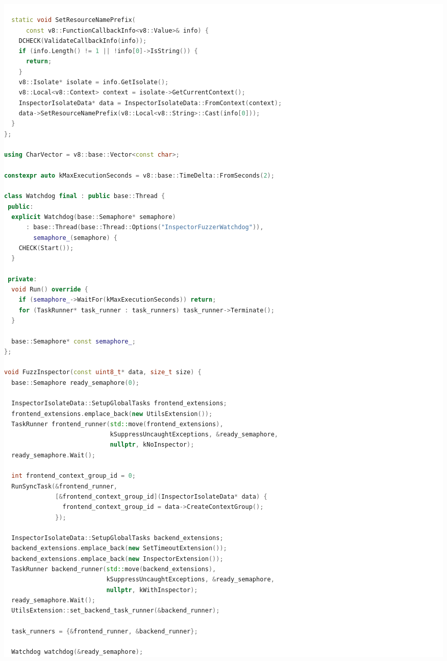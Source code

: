 ```cpp

  static void SetResourceNamePrefix(
      const v8::FunctionCallbackInfo<v8::Value>& info) {
    DCHECK(ValidateCallbackInfo(info));
    if (info.Length() != 1 || !info[0]->IsString()) {
      return;
    }
    v8::Isolate* isolate = info.GetIsolate();
    v8::Local<v8::Context> context = isolate->GetCurrentContext();
    InspectorIsolateData* data = InspectorIsolateData::FromContext(context);
    data->SetResourceNamePrefix(v8::Local<v8::String>::Cast(info[0]));
  }
};

using CharVector = v8::base::Vector<const char>;

constexpr auto kMaxExecutionSeconds = v8::base::TimeDelta::FromSeconds(2);

class Watchdog final : public base::Thread {
 public:
  explicit Watchdog(base::Semaphore* semaphore)
      : base::Thread(base::Thread::Options("InspectorFuzzerWatchdog")),
        semaphore_(semaphore) {
    CHECK(Start());
  }

 private:
  void Run() override {
    if (semaphore_->WaitFor(kMaxExecutionSeconds)) return;
    for (TaskRunner* task_runner : task_runners) task_runner->Terminate();
  }

  base::Semaphore* const semaphore_;
};

void FuzzInspector(const uint8_t* data, size_t size) {
  base::Semaphore ready_semaphore(0);

  InspectorIsolateData::SetupGlobalTasks frontend_extensions;
  frontend_extensions.emplace_back(new UtilsExtension());
  TaskRunner frontend_runner(std::move(frontend_extensions),
                             kSuppressUncaughtExceptions, &ready_semaphore,
                             nullptr, kNoInspector);
  ready_semaphore.Wait();

  int frontend_context_group_id = 0;
  RunSyncTask(&frontend_runner,
              [&frontend_context_group_id](InspectorIsolateData* data) {
                frontend_context_group_id = data->CreateContextGroup();
              });

  InspectorIsolateData::SetupGlobalTasks backend_extensions;
  backend_extensions.emplace_back(new SetTimeoutExtension());
  backend_extensions.emplace_back(new InspectorExtension());
  TaskRunner backend_runner(std::move(backend_extensions),
                            kSuppressUncaughtExceptions, &ready_semaphore,
                            nullptr, kWithInspector);
  ready_semaphore.Wait();
  UtilsExtension::set_backend_task_runner(&backend_runner);

  task_runners = {&frontend_runner, &backend_runner};

  Watchdog watchdog(&ready_semaphore);
```